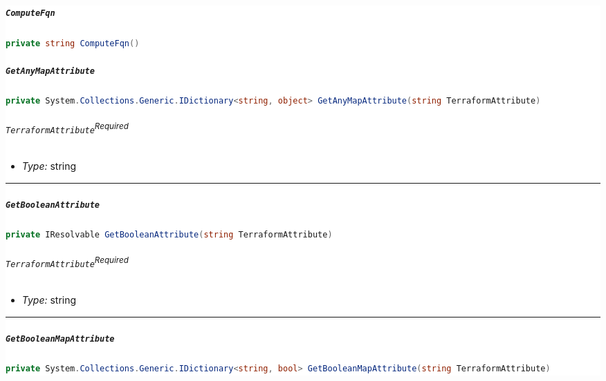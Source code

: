 
##### `ComputeFqn` <a name="ComputeFqn" id="@cdktf/provider-databricks.dataDatabricksExternalLocation.DataDatabricksExternalLocationExternalLocationInfoEncryptionDetailsOutputReference.computeFqn"></a>

```csharp
private string ComputeFqn()
```

##### `GetAnyMapAttribute` <a name="GetAnyMapAttribute" id="@cdktf/provider-databricks.dataDatabricksExternalLocation.DataDatabricksExternalLocationExternalLocationInfoEncryptionDetailsOutputReference.getAnyMapAttribute"></a>

```csharp
private System.Collections.Generic.IDictionary<string, object> GetAnyMapAttribute(string TerraformAttribute)
```

###### `TerraformAttribute`<sup>Required</sup> <a name="TerraformAttribute" id="@cdktf/provider-databricks.dataDatabricksExternalLocation.DataDatabricksExternalLocationExternalLocationInfoEncryptionDetailsOutputReference.getAnyMapAttribute.parameter.terraformAttribute"></a>

- *Type:* string

---

##### `GetBooleanAttribute` <a name="GetBooleanAttribute" id="@cdktf/provider-databricks.dataDatabricksExternalLocation.DataDatabricksExternalLocationExternalLocationInfoEncryptionDetailsOutputReference.getBooleanAttribute"></a>

```csharp
private IResolvable GetBooleanAttribute(string TerraformAttribute)
```

###### `TerraformAttribute`<sup>Required</sup> <a name="TerraformAttribute" id="@cdktf/provider-databricks.dataDatabricksExternalLocation.DataDatabricksExternalLocationExternalLocationInfoEncryptionDetailsOutputReference.getBooleanAttribute.parameter.terraformAttribute"></a>

- *Type:* string

---

##### `GetBooleanMapAttribute` <a name="GetBooleanMapAttribute" id="@cdktf/provider-databricks.dataDatabricksExternalLocation.DataDatabricksExternalLocationExternalLocationInfoEncryptionDetailsOutputReference.getBooleanMapAttribute"></a>

```csharp
private System.Collections.Generic.IDictionary<string, bool> GetBooleanMapAttribute(string TerraformAttribute)
```
